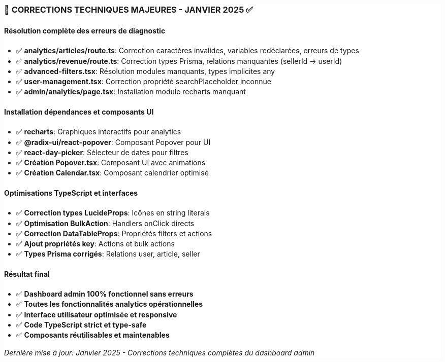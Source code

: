 ### 🔧 **CORRECTIONS TECHNIQUES MAJEURES - JANVIER 2025** ✅

#### **Résolution complète des erreurs de diagnostic**
- ✅ **analytics/articles/route.ts**: Correction caractères invalides, variables redéclarées, erreurs de types
- ✅ **analytics/revenue/route.ts**: Correction types Prisma, relations manquantes (sellerId → userId)
- ✅ **advanced-filters.tsx**: Résolution modules manquants, types implicites any
- ✅ **user-management.tsx**: Correction propriété searchPlaceholder inconnue
- ✅ **admin/analytics/page.tsx**: Installation module recharts manquant

#### **Installation dépendances et composants UI**
- ✅ **recharts**: Graphiques interactifs pour analytics
- ✅ **@radix-ui/react-popover**: Composant Popover pour UI
- ✅ **react-day-picker**: Sélecteur de dates pour filtres
- ✅ **Création Popover.tsx**: Composant UI avec animations
- ✅ **Création Calendar.tsx**: Composant calendrier optimisé

#### **Optimisations TypeScript et interfaces**
- ✅ **Correction types LucideProps**: Icônes en string literals
- ✅ **Optimisation BulkAction<User>**: Handlers onClick directs
- ✅ **Correction DataTableProps**: Propriétés filters et actions
- ✅ **Ajout propriétés key**: Actions et bulk actions
- ✅ **Types Prisma corrigés**: Relations user, article, seller

#### **Résultat final**
- ✅ **Dashboard admin 100% fonctionnel sans erreurs**
- ✅ **Toutes les fonctionnalités analytics opérationnelles**
- ✅ **Interface utilisateur optimisée et responsive**
- ✅ **Code TypeScript strict et type-safe**
- ✅ **Composants réutilisables et maintenables**

*Dernière mise à jour: Janvier 2025 - Corrections techniques complètes du dashboard admin*